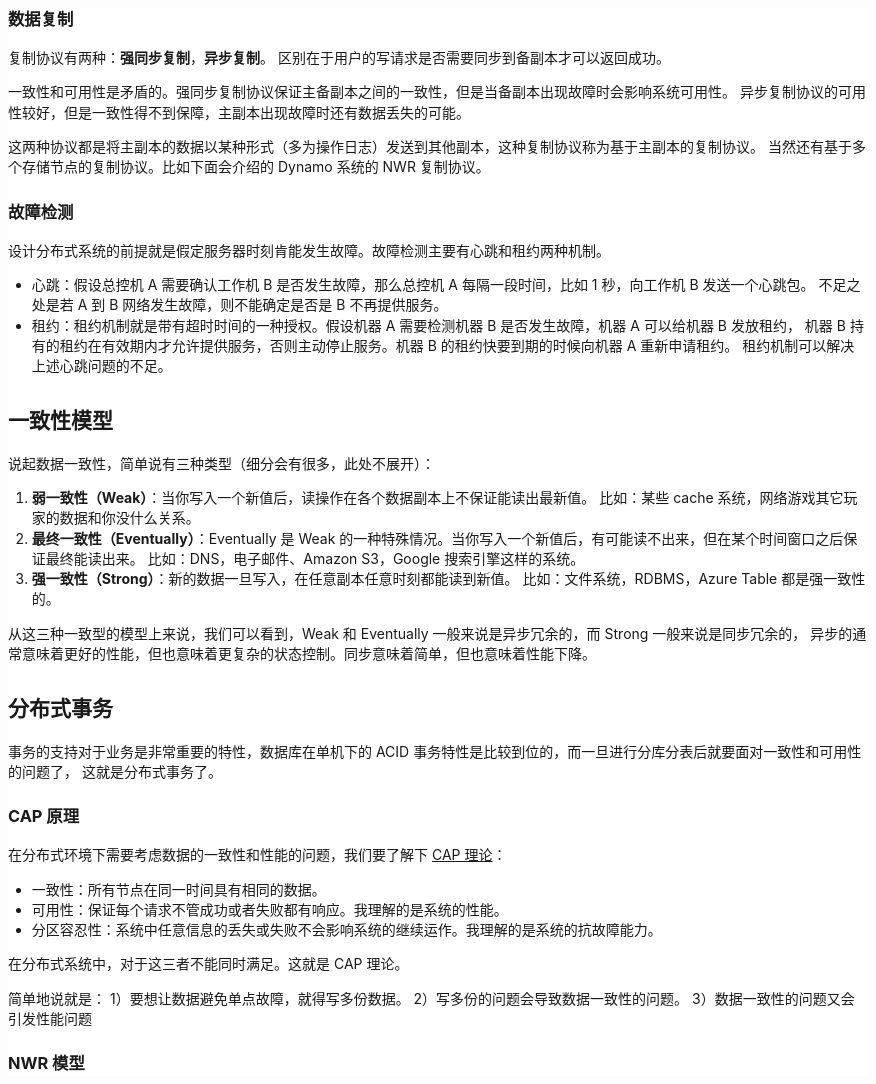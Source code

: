 ### 数据复制

复制协议有两种：**强同步复制**，**异步复制**。 区别在于用户的写请求是否需要同步到备副本才可以返回成功。

一致性和可用性是矛盾的。强同步复制协议保证主备副本之间的一致性，但是当备副本出现故障时会影响系统可用性。
异步复制协议的可用性较好，但是一致性得不到保障，主副本出现故障时还有数据丢失的可能。

这两种协议都是将主副本的数据以某种形式（多为操作日志）发送到其他副本，这种复制协议称为基于主副本的复制协议。
当然还有基于多个存储节点的复制协议。比如下面会介绍的 Dynamo 系统的 NWR 复制协议。

### 故障检测

设计分布式系统的前提就是假定服务器时刻肯能发生故障。故障检测主要有心跳和租约两种机制。

- 心跳：假设总控机 A 需要确认工作机 B 是否发生故障，那么总控机 A 每隔一段时间，比如 1 秒，向工作机 B 发送一个心跳包。
  不足之处是若 A 到 B 网络发生故障，则不能确定是否是 B 不再提供服务。
- 租约：租约机制就是带有超时时间的一种授权。假设机器 A 需要检测机器 B 是否发生故障，机器 A 可以给机器 B 发放租约，
  机器 B 持有的租约在有效期内才允许提供服务，否则主动停止服务。机器 B 的租约快要到期的时候向机器 A 重新申请租约。
  租约机制可以解决上述心跳问题的不足。

## 一致性模型

说起数据一致性，简单说有三种类型（细分会有很多，此处不展开）：

1. **弱一致性（Weak）**：当你写入一个新值后，读操作在各个数据副本上不保证能读出最新值。
   比如：某些 cache 系统，网络游戏其它玩家的数据和你没什么关系。
1. **最终一致性（Eventually）**：Eventually 是 Weak 的一种特殊情况。当你写入一个新值后，有可能读不出来，但在某个时间窗口之后保证最终能读出来。
   比如：DNS，电子邮件、Amazon S3，Google 搜索引擎这样的系统。
1. **强一致性（Strong）**：新的数据一旦写入，在任意副本任意时刻都能读到新值。
   比如：文件系统，RDBMS，Azure Table 都是强一致性的。

从这三种一致型的模型上来说，我们可以看到，Weak 和 Eventually 一般来说是异步冗余的，而 Strong 一般来说是同步冗余的，
异步的通常意味着更好的性能，但也意味着更复杂的状态控制。同步意味着简单，但也意味着性能下降。

## 分布式事务

事务的支持对于业务是非常重要的特性，数据库在单机下的 ACID 事务特性是比较到位的，而一旦进行分库分表后就要面对一致性和可用性的问题了，
这就是分布式事务了。

### CAP 原理

在分布式环境下需要考虑数据的一致性和性能的问题，我们要了解下 [CAP 理论](http://zh.wikipedia.org/wiki/CAP%E5%AE%9A%E7%90%86)：

- 一致性：所有节点在同一时间具有相同的数据。
- 可用性：保证每个请求不管成功或者失败都有响应。我理解的是系统的性能。
- 分区容忍性：系统中任意信息的丢失或失败不会影响系统的继续运作。我理解的是系统的抗故障能力。

在分布式系统中，对于这三者不能同时满足。这就是 CAP 理论。

简单地说就是：
1）要想让数据避免单点故障，就得写多份数据。
2）写多份的问题会导致数据一致性的问题。
3）数据一致性的问题又会引发性能问题

### NWR 模型
